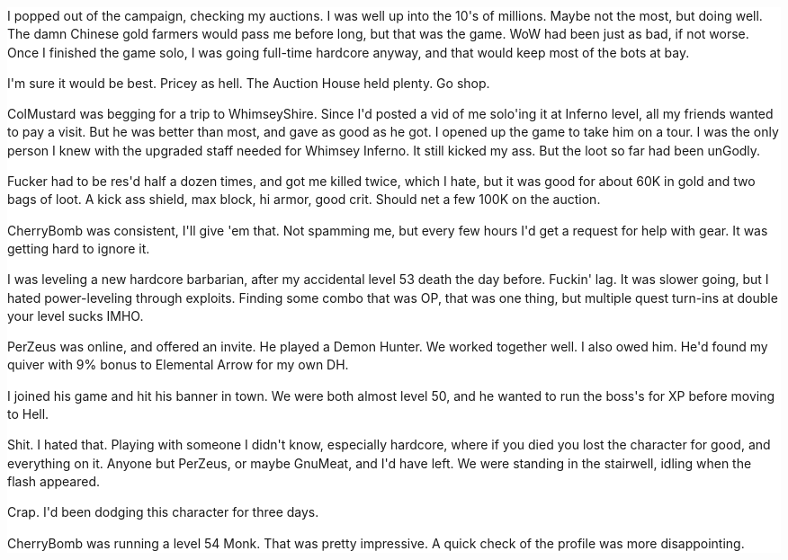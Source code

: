  I popped out of the campaign, checking my auctions. I was well up into the 10's of millions. Maybe not the most, but doing well. The damn Chinese gold farmers would pass me before long, but that was the game. WoW had been just as bad, if not worse. Once I finished the game solo, I was going full-time hardcore anyway, and that would keep most of the bots at bay. 

 

 

 I'm sure it would be best. Pricey as hell. The Auction House held plenty. Go shop. 

 ColMustard was begging for a trip to WhimseyShire. Since I'd posted a vid of me solo'ing it at Inferno level, all my friends wanted to pay a visit. But he was better than most, and gave as good as he got. I opened up the game to take him on a tour. I was the only person I knew with the upgraded staff needed for Whimsey Inferno. It still kicked my ass. But the loot so far had been unGodly. 

 Fucker had to be res'd half a dozen times, and got me killed twice, which I hate, but it was good for about 60K in gold and two bags of loot. A kick ass shield, max block, hi armor, good crit. Should net a few 100K on the auction. 

 CherryBomb was consistent, I'll give 'em that. Not spamming me, but every few hours I'd get a request for help with gear. It was getting hard to ignore it. 

 I was leveling a new hardcore barbarian, after my accidental level 53 death the day before. Fuckin' lag. It was slower going, but I hated power-leveling through exploits. Finding some combo that was OP, that was one thing, but multiple quest turn-ins at double your level sucks IMHO. 

 PerZeus was online, and offered an invite. He played a Demon Hunter. We worked together well. I also owed him. He'd found my quiver with 9% bonus to Elemental Arrow for my own DH. 

 I joined his game and hit his banner in town. We were both almost level 50, and he wanted to run the boss's for XP before moving to Hell. 

 

 

 

 

 Shit. I hated that. Playing with someone I didn't know, especially hardcore, where if you died you lost the character for good, and everything on it. Anyone but PerZeus, or maybe GnuMeat, and I'd have left. We were standing in the stairwell, idling when the flash appeared. 

 

 

 Crap. I'd been dodging this character for three days. 

 

 

 CherryBomb was running a level 54 Monk. That was pretty impressive. A quick check of the profile was more disappointing. 

 

 

 

 

 

 
